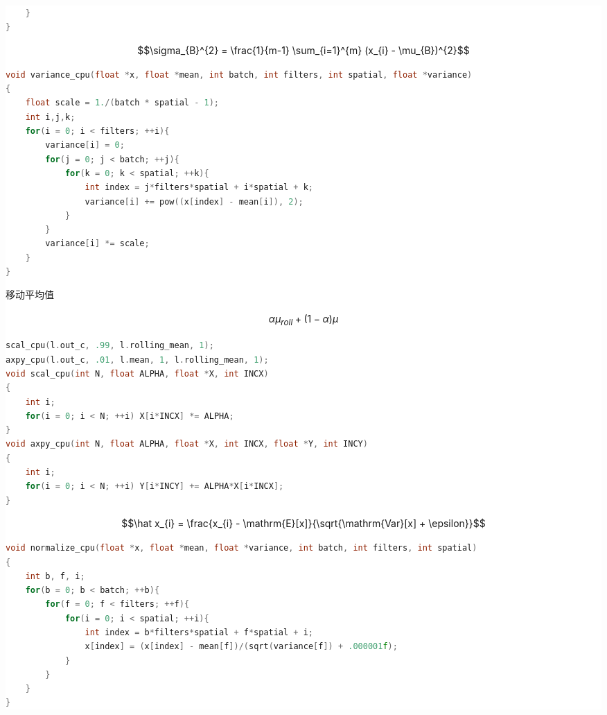 ```c
    }
}
```

$$\sigma_{B}^{2} = \frac{1}{m-1} \sum_{i=1}^{m} (x_{i} - \mu_{B})^{2}$$
```c
void variance_cpu(float *x, float *mean, int batch, int filters, int spatial, float *variance)
{
    float scale = 1./(batch * spatial - 1);
    int i,j,k;
    for(i = 0; i < filters; ++i){
        variance[i] = 0;
        for(j = 0; j < batch; ++j){
            for(k = 0; k < spatial; ++k){
                int index = j*filters*spatial + i*spatial + k;
                variance[i] += pow((x[index] - mean[i]), 2);
            }
        }
        variance[i] *= scale;
    }
}

```
移动平均值

$$\alpha\mu_{roll}+(1-\alpha)\mu $$
```c
scal_cpu(l.out_c, .99, l.rolling_mean, 1);
axpy_cpu(l.out_c, .01, l.mean, 1, l.rolling_mean, 1);
void scal_cpu(int N, float ALPHA, float *X, int INCX)
{
    int i;
    for(i = 0; i < N; ++i) X[i*INCX] *= ALPHA;
}
void axpy_cpu(int N, float ALPHA, float *X, int INCX, float *Y, int INCY)
{
    int i;
    for(i = 0; i < N; ++i) Y[i*INCY] += ALPHA*X[i*INCX];
}
```

$$\hat x_{i} = \frac{x_{i} - \mathrm{E}[x]}{\sqrt{\mathrm{Var}[x] + \epsilon}}$$
```c
void normalize_cpu(float *x, float *mean, float *variance, int batch, int filters, int spatial)
{
    int b, f, i;
    for(b = 0; b < batch; ++b){
        for(f = 0; f < filters; ++f){
            for(i = 0; i < spatial; ++i){
                int index = b*filters*spatial + f*spatial + i;
                x[index] = (x[index] - mean[f])/(sqrt(variance[f]) + .000001f);
            }
        }
    }
}
```
